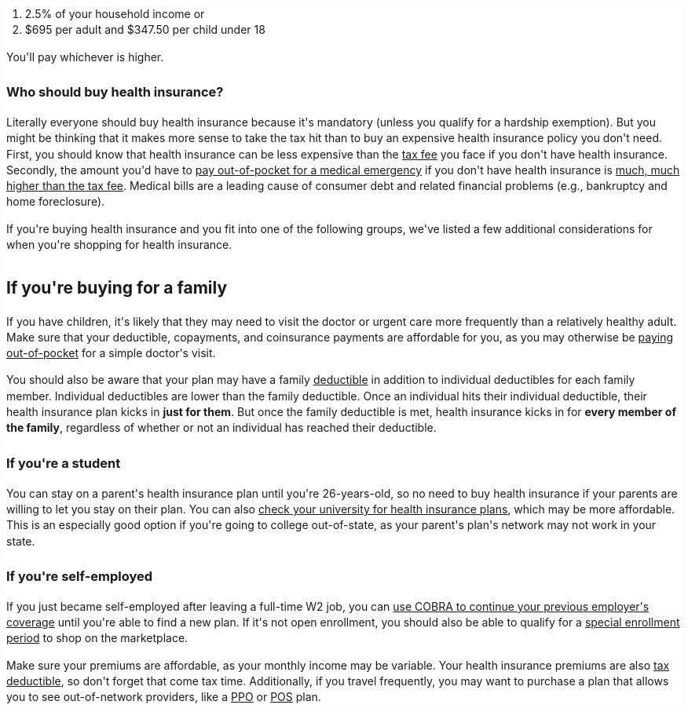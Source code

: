   1. 2.5% of your household income or
  2. $695 per adult and $347.50 per child under 18



You'll pay whichever is higher.

### Who should buy health insurance?

Literally everyone should buy health insurance because it's mandatory (unless you qualify for a hardship exemption). But you might be thinking that it makes more sense to take the tax hit than to buy an expensive health insurance policy you don't need. First, you should know that health insurance can be less expensive than the [tax fee](/health-insurance/faq/tax-penalty-health-insurance/) you face if you don't have health insurance. Secondly, the amount you'd have to [pay out-of-pocket for a medical emergency](/health-insurance/faq/how-much-does-health-insurance-cost/) if you don't have health insurance is [much, much higher than the tax fee](/health-insurance/faq/why-buy-health-insurance/). Medical bills are a leading cause of consumer debt and related financial problems (e.g., bankruptcy and home foreclosure). 

If you're buying health insurance and you fit into one of the following groups, we've listed a few additional considerations for when you're shopping for health insurance.

## If you're buying for a family

If you have children, it's likely that they may need to visit the doctor or urgent care more frequently than a relatively healthy adult. Make sure that your deductible, copayments, and coinsurance payments are affordable for you, as you may otherwise be [paying out-of-pocket](/health-insurance/faq/how-much-does-health-insurance-cost/) for a simple doctor's visit.

You should also be aware that your plan may have a family [deductible](/health-insurance/glossary/deductible/) in addition to individual deductibles for each family member. Individual deductibles are lower than the family deductible. Once an individual hits their individual deductible, their health insurance plan kicks in **just for them**. But once the family deductible is met, health insurance kicks in for **every member of the family**, regardless of whether or not an individual has reached their deductible.

### If you're a student

You can stay on a parent's health insurance plan until you're 26-years-old, so no need to buy health insurance if your parents are willing to let you stay on their plan. You can also [check your university for health insurance plans](/blog/4-health-insurance-options-for-college-students/), which may be more affordable. This is an especially good option if you're going to college out-of-state, as your parent's plan's network may not work in your state.

### If you're self-employed

If you just became self-employed after leaving a full-time W2 job, you can [use COBRA to continue your previous employer's coverage](/blog/health-insurance-for-freelancers-101/) until you're able to find a new plan. If it's not open enrollment, you should also be able to qualify for a [special enrollment period](/health-insurance/glossary/special-enrollment-period/) to shop on the marketplace.

Make sure your premiums are affordable, as your monthly income may be variable. Your health insurance premiums are also [tax deductible](https://www.irs.gov/uac/newsroom/dont-miss-the-health-insurance-deduction-if-youre-self-employed), so don't forget that come tax time. Additionally, if you travel frequently, you may want to purchase a plan that allows you to see out-of-network providers, like a [PPO](/health-insurance/glossary/preferred-provider-organization/) or [POS](/health-insurance/faq/difference-between-hmo-ppo-epo-pos/) plan.
